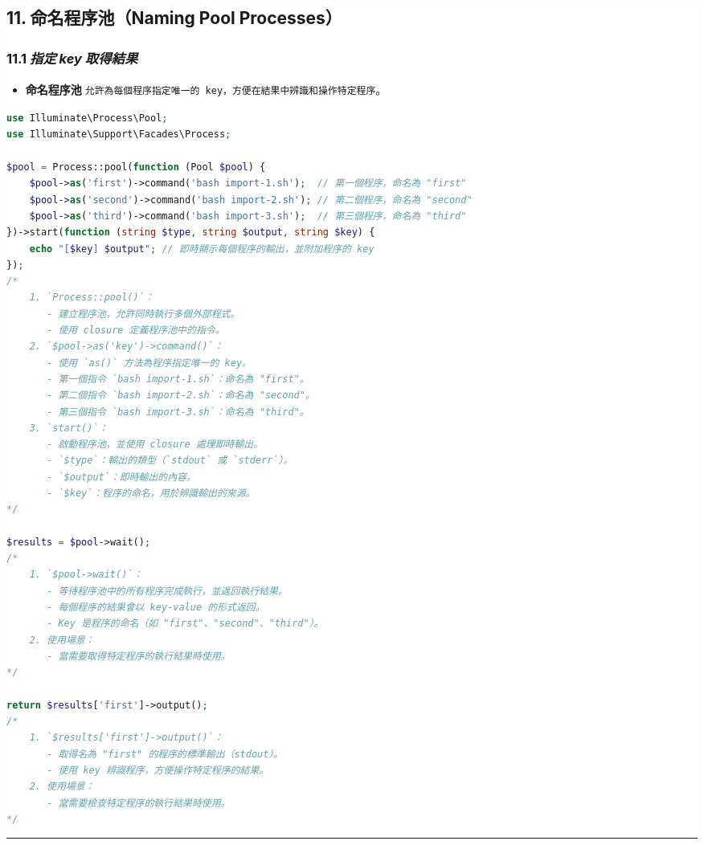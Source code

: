 
## 11. **命名程序池**（Naming Pool Processes）

### 11.1 *指定 key 取得結果*

- **命名程序池** `允許為每個程序指定唯一的 key，方便在結果中辨識和操作特定程序`。

```php
use Illuminate\Process\Pool;
use Illuminate\Support\Facades\Process;

$pool = Process::pool(function (Pool $pool) {
    $pool->as('first')->command('bash import-1.sh');  // 第一個程序，命名為 "first"
    $pool->as('second')->command('bash import-2.sh'); // 第二個程序，命名為 "second"
    $pool->as('third')->command('bash import-3.sh');  // 第三個程序，命名為 "third"
})->start(function (string $type, string $output, string $key) {
    echo "[$key] $output"; // 即時顯示每個程序的輸出，並附加程序的 key
});
/*
    1. `Process::pool()`：
       - 建立程序池，允許同時執行多個外部程式。
       - 使用 closure 定義程序池中的指令。
    2. `$pool->as('key')->command()`：
       - 使用 `as()` 方法為程序指定唯一的 key。
       - 第一個指令 `bash import-1.sh`：命名為 "first"。
       - 第二個指令 `bash import-2.sh`：命名為 "second"。
       - 第三個指令 `bash import-3.sh`：命名為 "third"。
    3. `start()`：
       - 啟動程序池，並使用 closure 處理即時輸出。
       - `$type`：輸出的類型（`stdout` 或 `stderr`）。
       - `$output`：即時輸出的內容。
       - `$key`：程序的命名，用於辨識輸出的來源。
*/

$results = $pool->wait();
/*
    1. `$pool->wait()`：
       - 等待程序池中的所有程序完成執行，並返回執行結果。
       - 每個程序的結果會以 key-value 的形式返回。
       - Key 是程序的命名（如 "first"、"second"、"third"）。
    2. 使用場景：
       - 當需要取得特定程序的執行結果時使用。
*/

return $results['first']->output();
/*
    1. `$results['first']->output()`：
       - 取得名為 "first" 的程序的標準輸出（stdout）。
       - 使用 key 辨識程序，方便操作特定程序的結果。
    2. 使用場景：
       - 當需要檢查特定程序的執行結果時使用。
*/
```

---